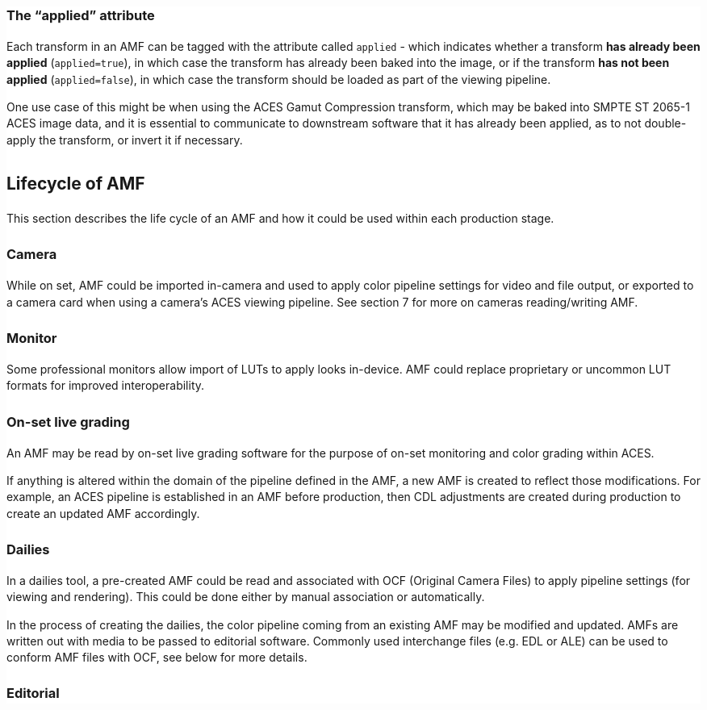### The “applied” attribute

Each transform in an AMF can be tagged with the attribute called `applied` -
which indicates whether a transform **has already been applied**
(`applied=true`), in which case the transform has already been baked into the
image, or if the transform **has not been applied** (`applied=false`), in which
case the transform should be loaded as part of the viewing pipeline.

One use case of this might be when using the ACES Gamut Compression transform,
which may be baked into SMPTE ST 2065-1 ACES image data, and it is essential to
communicate to downstream software that it has already been applied, as to not
double-apply the transform, or invert it if necessary.


Lifecycle of AMF
----------------


This section describes the life cycle of an AMF and how it could be used within
each production stage.

### Camera

While on set, AMF could be imported in-camera and used to apply color pipeline
settings for video and file output, or exported to a camera card when using a
camera’s ACES viewing pipeline. See section 7 for more on cameras
reading/writing AMF.

### Monitor

Some professional monitors allow import of LUTs to apply looks in-device. AMF
could replace proprietary or uncommon LUT formats for improved interoperability.

### On-set live grading

An AMF may be read by on-set live grading software for the purpose of on-set
monitoring and color grading within ACES.

If anything is altered within the domain of the pipeline defined in the AMF, a
new AMF is created to reflect those modifications. For example, an ACES pipeline
is established in an AMF before production, then CDL adjustments are created
during production to create an updated AMF accordingly.

### Dailies

In a dailies tool, a pre-created AMF could be read and associated with OCF
(Original Camera Files) to apply pipeline settings (for viewing and rendering).
This could be done either by manual association or automatically.

In the process of creating the dailies, the color pipeline coming from an
existing AMF may be modified and updated. AMFs are written out with media to be
passed to editorial software. Commonly used interchange files (e.g. EDL or ALE)
can be used to conform AMF files with OCF, see below for more details.

### Editorial
